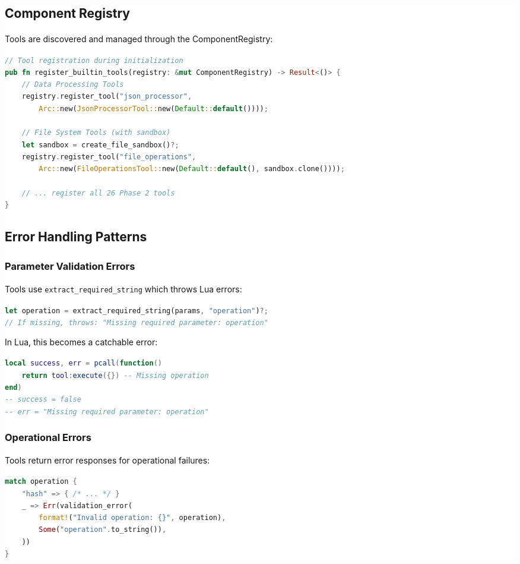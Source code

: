 ## Component Registry

Tools are discovered and managed through the ComponentRegistry:

```rust
// Tool registration during initialization
pub fn register_builtin_tools(registry: &mut ComponentRegistry) -> Result<()> {
    // Data Processing Tools
    registry.register_tool("json_processor", 
        Arc::new(JsonProcessorTool::new(Default::default())));
    
    // File System Tools (with sandbox)
    let sandbox = create_file_sandbox()?;
    registry.register_tool("file_operations",
        Arc::new(FileOperationsTool::new(Default::default(), sandbox.clone())));
    
    // ... register all 26 Phase 2 tools
}
```

## Error Handling Patterns

### Parameter Validation Errors

Tools use `extract_required_string` which throws Lua errors:

```rust
let operation = extract_required_string(params, "operation")?;
// If missing, throws: "Missing required parameter: operation"
```

In Lua, this becomes a catchable error:
```lua
local success, err = pcall(function()
    return tool:execute({}) -- Missing operation
end)
-- success = false
-- err = "Missing required parameter: operation"
```

### Operational Errors

Tools return error responses for operational failures:

```rust
match operation {
    "hash" => { /* ... */ }
    _ => Err(validation_error(
        format!("Invalid operation: {}", operation),
        Some("operation".to_string()),
    ))
}
```
